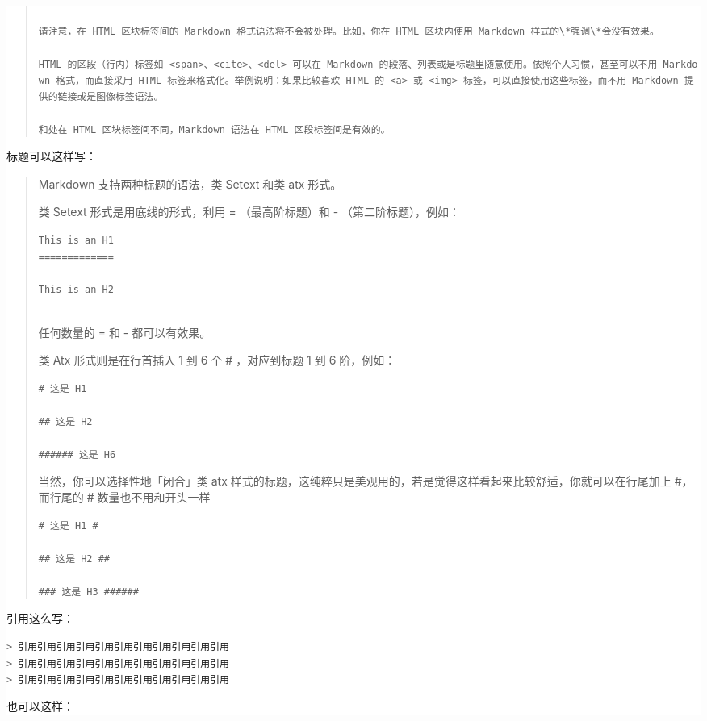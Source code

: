 > ```
>
> 请注意，在 HTML 区块标签间的 Markdown 格式语法将不会被处理。比如，你在 HTML 区块内使用 Markdown 样式的\*强调\*会没有效果。
>
> HTML 的区段（行内）标签如 <span>、<cite>、<del> 可以在 Markdown 的段落、列表或是标题里随意使用。依照个人习惯，甚至可以不用 Markdown 格式，而直接采用 HTML 标签来格式化。举例说明：如果比较喜欢 HTML 的 <a> 或 <img> 标签，可以直接使用这些标签，而不用 Markdown 提供的链接或是图像标签语法。
>
> 和处在 HTML 区块标签间不同，Markdown 语法在 HTML 区段标签间是有效的。

标题可以这样写：

> Markdown 支持两种标题的语法，类 Setext 和类 atx 形式。
>
> 类 Setext 形式是用底线的形式，利用 = （最高阶标题）和 - （第二阶标题），例如：
>
> ```auto
> This is an H1
> =============
> 
> This is an H2
> -------------
> ```
>
> 任何数量的 = 和 - 都可以有效果。
>
> 类 Atx 形式则是在行首插入 1 到 6 个 # ，对应到标题 1 到 6 阶，例如：
>
> ```auto
> # 这是 H1
> 
> ## 这是 H2
> 
> ###### 这是 H6
> ```
>
> 当然，你可以选择性地「闭合」类 atx 样式的标题，这纯粹只是美观用的，若是觉得这样看起来比较舒适，你就可以在行尾加上 #，而行尾的 # 数量也不用和开头一样
>
> ```auto
> # 这是 H1 #
> 
> ## 这是 H2 ##
> 
> ### 这是 H3 ######
> ```

引用这么写：

```bash
> 引用引用引用引用引用引用引用引用引用引用引用
> 引用引用引用引用引用引用引用引用引用引用引用
> 引用引用引用引用引用引用引用引用引用引用引用
```

 也可以这样：

